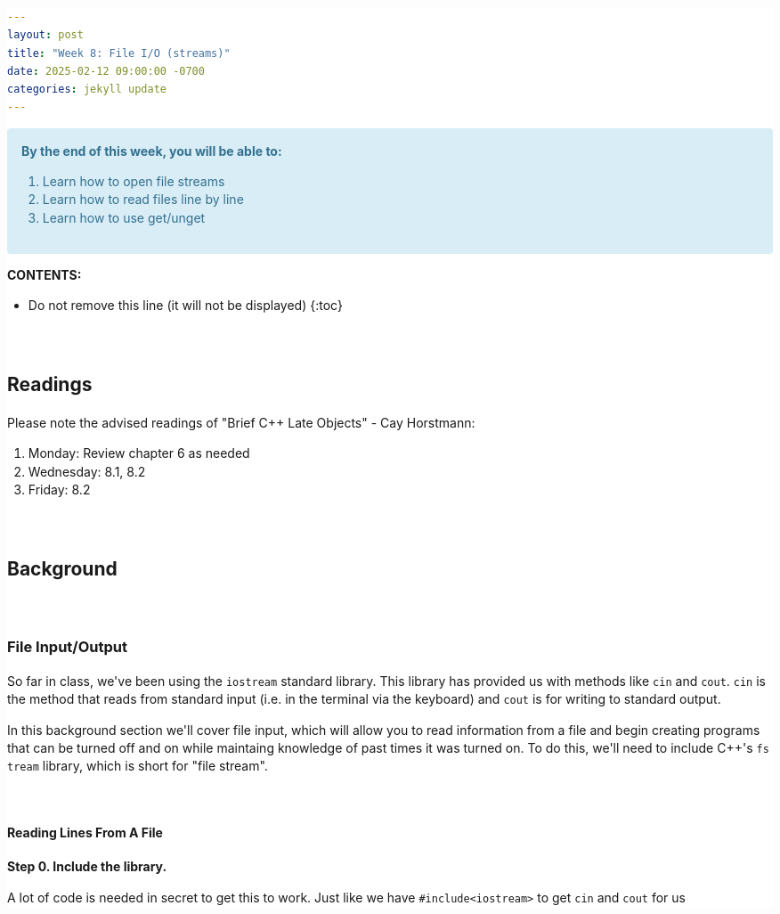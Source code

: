 ```yaml
---
layout: post
title: "Week 8: File I/O (streams)"
date: 2025-02-12 09:00:00 -0700
categories: jekyll update
---
```



<div markdown="ol" style="margin-bottom: 10px; margin-top: 10px; overflow: hidden; color: #31708f; background-color: #d9edf7; border-color: #bce8f1; padding: 15px; border: 1px solid transparent; border-radius: 4px;"> 
  <b>By the end of this week, you will be able to:</b>
  <ol>
    <li>Learn how to open file streams</li>
    <li>Learn how to read files line by line</li>
    <li>Learn how to use get/unget</li>
  </ol>
</div>

**CONTENTS:**
* Do not remove this line (it will not be displayed)
{:toc}

&nbsp;&nbsp;&nbsp;&nbsp;
## Readings
Please note the advised readings of "Brief C++ Late Objects" - Cay Horstmann:
1. Monday: Review chapter 6 as needed
1. Wednesday: 8.1, 8.2
1. Friday: 8.2

&nbsp;&nbsp;&nbsp;&nbsp;
## Background

&nbsp;&nbsp;&nbsp;
### File Input/Output
So far in class, we've been using the `iostream` standard library. This library has provided us with methods like `cin` and `cout`. `cin` is the method that reads from standard input (i.e. in the terminal via the keyboard) and `cout` is for writing to standard output.

In this background section we'll cover file input, which will allow you to read information from a file and begin creating programs that can be turned off and on while maintaing knowledge of past times it was turned on. To do this, we'll need to include C++'s `fstream` library, which is short for "file stream".


&nbsp;&nbsp;
#### Reading Lines From A File

**Step 0. Include the library.**

A lot of code is needed in secret to get this to work. Just like we have `#include<iostream>` to get `cin` and `cout` for us

